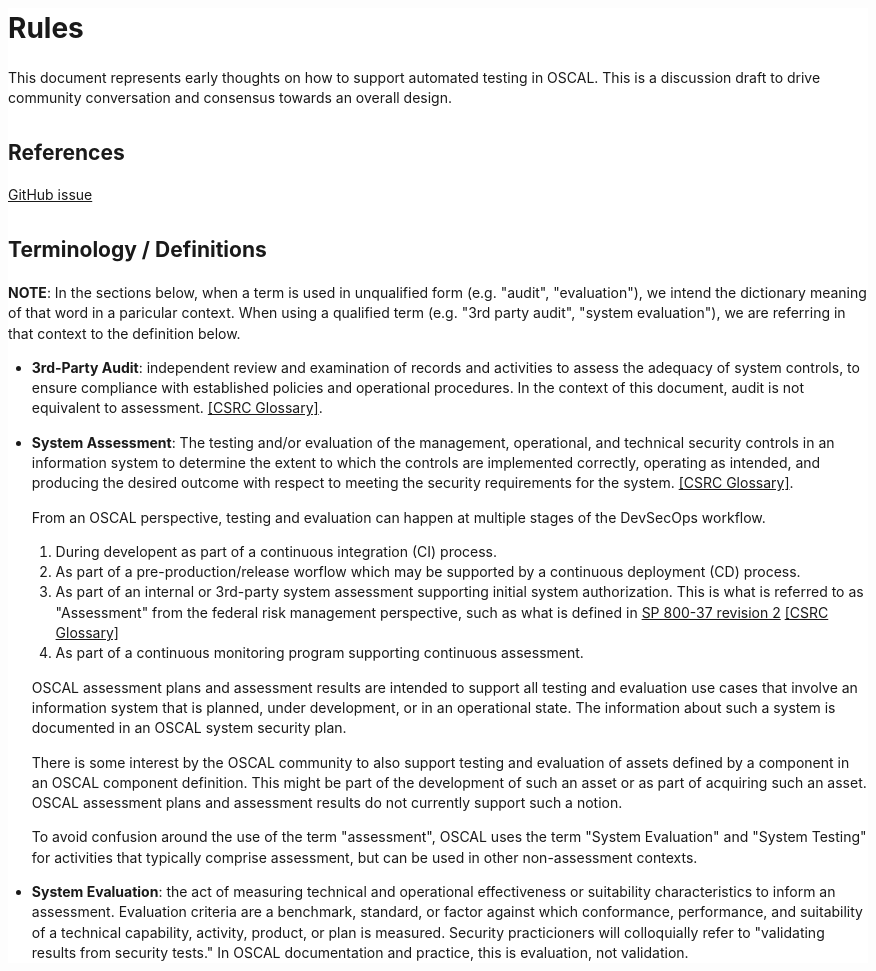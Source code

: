 # Rules

This document represents early thoughts on how to support automated testing in OSCAL. This is a discussion draft to drive community conversation and consensus towards an overall design.

## References

[GitHub issue](https://github.com/usnistgov/OSCAL/issues/1058)

## Terminology / Definitions

**NOTE**: In the sections below, when a term is used in unqualified form (e.g. "audit", "evaluation"), we intend the dictionary meaning of that word in a paricular context. When using a qualified term (e.g. "3rd party audit", "system evaluation"), we are referring in that context to the definition below.

- **3rd-Party Audit**: independent review and examination of records and activities to assess the adequacy of system controls, to ensure compliance with established policies and operational procedures. In the context of this document, audit is not equivalent to assessment. [\[CSRC Glossary\]](https://csrc.nist.gov/glossary/term/audit).

- **System Assessment**: The testing and/or evaluation of the management, operational, and technical security controls in an information system to determine the extent to which the controls are implemented correctly, operating as intended, and producing the desired outcome with respect to meeting the security requirements for the system. [\[CSRC Glossary\]](https://csrc.nist.gov/glossary/term/assessment).

    From an OSCAL perspective, testing and evaluation can happen at multiple stages of the DevSecOps workflow.
    
    1. During developent as part of a continuous integration (CI) process.
    2. As part of a pre-production/release worflow which may be supported by a continuous deployment (CD) process.
    3. As part of an internal or 3rd-party system assessment supporting initial system authorization. This is what is referred to as "Assessment" from the federal risk management perspective, such as what is defined in [SP 800-37 revision 2](https://nvlpubs.nist.gov/nistpubs/SpecialPublications/NIST.SP.800-37r2.pdf) [\[CSRC Glossary\]](https://csrc.nist.gov/glossary/term/assessment)
    4. As part of a continuous monitoring program supporting continuous assessment.
    
    OSCAL assessment plans and assessment results are intended to support all testing and evaluation use cases that involve an information system that is planned, under development, or in an operational state. The information about such a system is documented in an OSCAL system security plan.
    
    There is some interest by the OSCAL community to also support testing and evaluation of assets defined by a component in an OSCAL component definition. This might be part of the development of such an asset or as part of acquiring such an asset. OSCAL assessment plans and assessment results do not currently support such a notion.
    
    To avoid confusion around the use of the term "assessment", OSCAL uses the term "System Evaluation" and "System Testing" for activities that typically comprise assessment, but can be used in other non-assessment contexts.
    
- **System Evaluation**: the act of measuring technical and operational effectiveness or suitability characteristics to inform an assessment. Evaluation criteria are a benchmark, standard, or factor against which conformance, performance, and suitability of a technical capability, activity, product, or plan is measured. Security practicioners will colloquially refer to "validating results from security tests." In OSCAL documentation and practice, this is evaluation, not validation.
    
